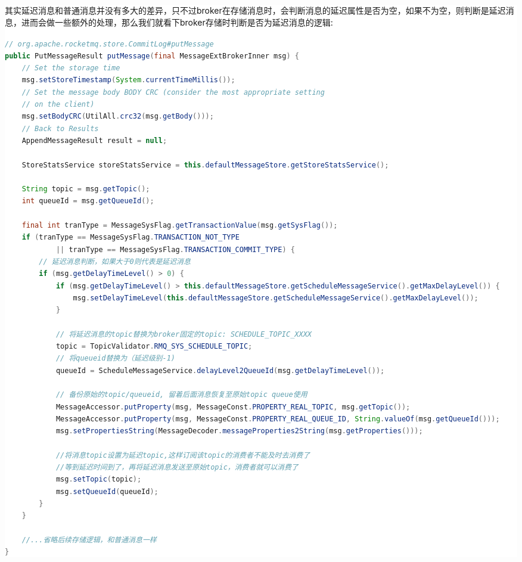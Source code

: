 其实延迟消息和普通消息并没有多大的差异，只不过broker在存储消息时，会判断消息的延迟属性是否为空，如果不为空，则判断是延迟消息，进而会做一些额外的处理，那么我们就看下broker存储时判断是否为延迟消息的逻辑:

```java
// org.apache.rocketmq.store.CommitLog#putMessage
public PutMessageResult putMessage(final MessageExtBrokerInner msg) {
    // Set the storage time
    msg.setStoreTimestamp(System.currentTimeMillis());
    // Set the message body BODY CRC (consider the most appropriate setting
    // on the client)
    msg.setBodyCRC(UtilAll.crc32(msg.getBody()));
    // Back to Results
    AppendMessageResult result = null;

    StoreStatsService storeStatsService = this.defaultMessageStore.getStoreStatsService();

    String topic = msg.getTopic();
    int queueId = msg.getQueueId();

    final int tranType = MessageSysFlag.getTransactionValue(msg.getSysFlag());
    if (tranType == MessageSysFlag.TRANSACTION_NOT_TYPE
            || tranType == MessageSysFlag.TRANSACTION_COMMIT_TYPE) {
        // 延迟消息判断，如果大于0则代表是延迟消息
        if (msg.getDelayTimeLevel() > 0) {
            if (msg.getDelayTimeLevel() > this.defaultMessageStore.getScheduleMessageService().getMaxDelayLevel()) {
                msg.setDelayTimeLevel(this.defaultMessageStore.getScheduleMessageService().getMaxDelayLevel());
            }

            // 将延迟消息的topic替换为broker固定的topic: SCHEDULE_TOPIC_XXXX
            topic = TopicValidator.RMQ_SYS_SCHEDULE_TOPIC;
            // 将queueid替换为（延迟级别-1)
            queueId = ScheduleMessageService.delayLevel2QueueId(msg.getDelayTimeLevel());

            // 备份原始的topic/queueid, 留着后面消息恢复至原始topic queue使用
            MessageAccessor.putProperty(msg, MessageConst.PROPERTY_REAL_TOPIC, msg.getTopic());
            MessageAccessor.putProperty(msg, MessageConst.PROPERTY_REAL_QUEUE_ID, String.valueOf(msg.getQueueId()));
            msg.setPropertiesString(MessageDecoder.messageProperties2String(msg.getProperties()));

            //将消息topic设置为延迟topic,这样订阅该topic的消费者不能及时去消费了
            //等到延迟时间到了，再将延迟消息发送至原始topic，消费者就可以消费了
            msg.setTopic(topic);
            msg.setQueueId(queueId);
        }
    }
    
    //...省略后续存储逻辑，和普通消息一样
}    
```

